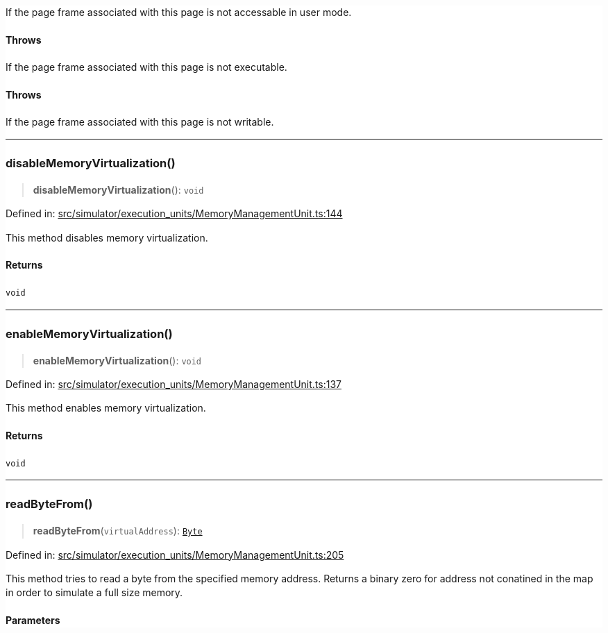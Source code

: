 If the page frame associated with this page is not accessable in user mode.

#### Throws

If the page frame associated with this page is not executable.

#### Throws

If the page frame associated with this page is not writable.

***

### disableMemoryVirtualization()

> **disableMemoryVirtualization**(): `void`

Defined in: [src/simulator/execution\_units/MemoryManagementUnit.ts:144](https://github.com/ProgrammIt/CPU-Simulator/blob/5d337ac19330b661110818bd865328f41c53783f/src/simulator/execution_units/MemoryManagementUnit.ts#L144)

This method disables memory virtualization.

#### Returns

`void`

***

### enableMemoryVirtualization()

> **enableMemoryVirtualization**(): `void`

Defined in: [src/simulator/execution\_units/MemoryManagementUnit.ts:137](https://github.com/ProgrammIt/CPU-Simulator/blob/5d337ac19330b661110818bd865328f41c53783f/src/simulator/execution_units/MemoryManagementUnit.ts#L137)

This method enables memory virtualization.

#### Returns

`void`

***

### readByteFrom()

> **readByteFrom**(`virtualAddress`): [`Byte`](../../../../binary_types/Byte/classes/Byte.md)

Defined in: [src/simulator/execution\_units/MemoryManagementUnit.ts:205](https://github.com/ProgrammIt/CPU-Simulator/blob/5d337ac19330b661110818bd865328f41c53783f/src/simulator/execution_units/MemoryManagementUnit.ts#L205)

This method tries to read a byte from the specified memory address.
Returns a binary zero for address not conatined in the
map in order to simulate a full size memory.

#### Parameters

